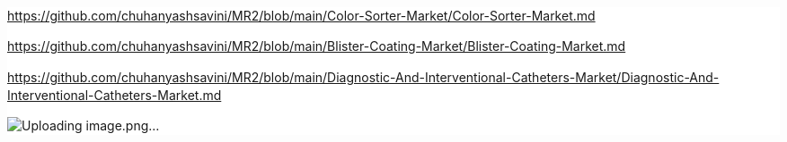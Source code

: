 https://github.com/chuhanyashsavini/MR2/blob/main/Color-Sorter-Market/Color-Sorter-Market.md</a></p><p><a href=" https://github.com/chuhanyashsavini/MR2/blob/main/Blister-Coating-Market/Blister-Coating-Market.md"> https://github.com/chuhanyashsavini/MR2/blob/main/Blister-Coating-Market/Blister-Coating-Market.md</a></p><p><a href=" https://github.com/chuhanyashsavini/MR2/blob/main/Diagnostic-And-Interventional-Catheters-Market/Diagnostic-And-Interventional-Catheters-Market.md"> https://github.com/chuhanyashsavini/MR2/blob/main/Diagnostic-And-Interventional-Catheters-Market/Diagnostic-And-Interventional-Catheters-Market.md</a></p>
![Uploading image.png…]()
